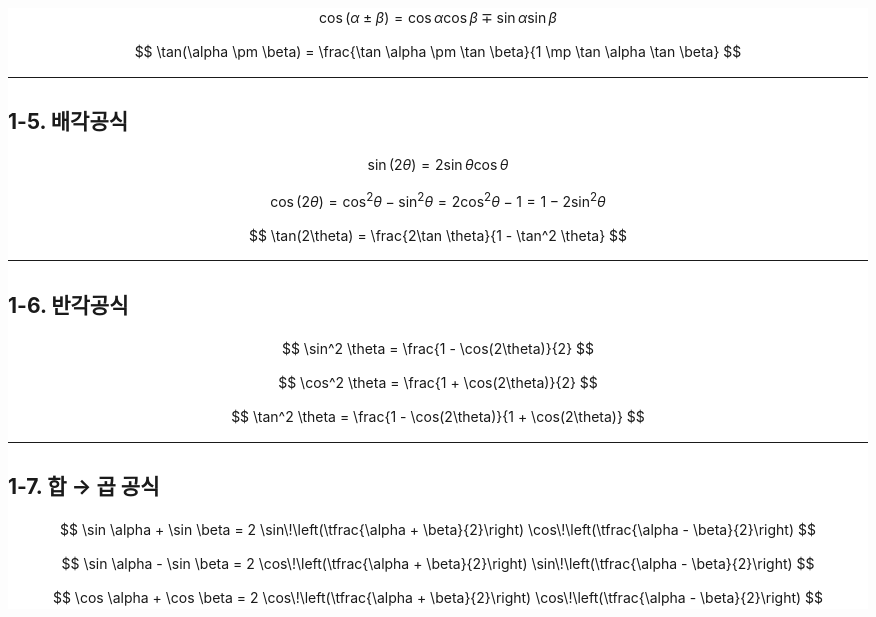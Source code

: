 $$
\cos(\alpha \pm \beta) = \cos \alpha \cos \beta \mp \sin \alpha \sin \beta
$$

$$
\tan(\alpha \pm \beta) = \frac{\tan \alpha \pm \tan \beta}{1 \mp \tan \alpha \tan \beta}
$$

---

## 1-5. 배각공식
$$
\sin(2\theta) = 2 \sin \theta \cos \theta
$$

$$
\cos(2\theta) = \cos^2 \theta - \sin^2 \theta = 2\cos^2 \theta - 1 = 1 - 2\sin^2 \theta
$$

$$
\tan(2\theta) = \frac{2\tan \theta}{1 - \tan^2 \theta}
$$

---

## 1-6. 반각공식
$$
\sin^2 \theta = \frac{1 - \cos(2\theta)}{2}
$$

$$
\cos^2 \theta = \frac{1 + \cos(2\theta)}{2}
$$

$$
\tan^2 \theta = \frac{1 - \cos(2\theta)}{1 + \cos(2\theta)}
$$

---

## 1-7. 합 → 곱 공식
$$
\sin \alpha + \sin \beta = 2 \sin\!\left(\tfrac{\alpha + \beta}{2}\right) \cos\!\left(\tfrac{\alpha - \beta}{2}\right)
$$

$$
\sin \alpha - \sin \beta = 2 \cos\!\left(\tfrac{\alpha + \beta}{2}\right) \sin\!\left(\tfrac{\alpha - \beta}{2}\right)
$$

$$
\cos \alpha + \cos \beta = 2 \cos\!\left(\tfrac{\alpha + \beta}{2}\right) \cos\!\left(\tfrac{\alpha - \beta}{2}\right)
$$
